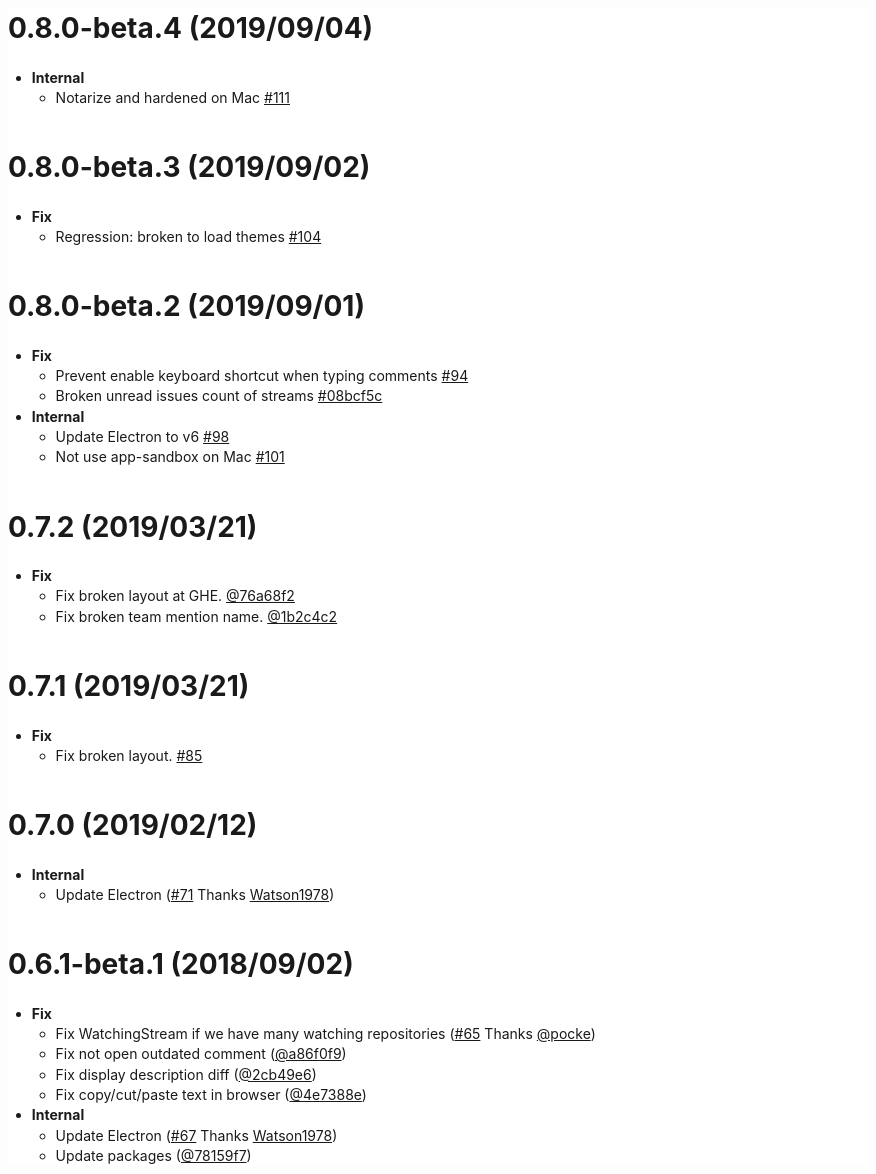 # 0.8.0-beta.4 (2019/09/04)
- **Internal**
  - Notarize and hardened on Mac [#111](https://github.com/jasperapp/jasper/pull/111)

# 0.8.0-beta.3 (2019/09/02)
- **Fix**
  - Regression: broken to load themes [#104](https://github.com/jasperapp/jasper/pull/104)

# 0.8.0-beta.2 (2019/09/01)
- **Fix**
  - Prevent enable keyboard shortcut when typing comments [#94](https://github.com/jasperapp/jasper/pull/94)
  - Broken unread issues count of streams [#08bcf5c](https://github.com/jasperapp/jasper/commit/08bcf5c9971a094c34d97ae593898fa1ea04029e)
- **Internal**
  - Update Electron to v6 [#98](https://github.com/jasperapp/jasper/pull/98)
  - Not use app-sandbox on Mac [#101](https://github.com/jasperapp/jasper/pull/101)

# 0.7.2 (2019/03/21)
- **Fix**
  - Fix broken layout at GHE. [@76a68f2](https://github.com/jasperapp/jasper/commit/76a68f2750ecdd8459f74dccc44085d94ad32c3b)
  - Fix broken team mention name. [@1b2c4c2](https://github.com/jasperapp/jasper/commit/1b2c4c2e23c913185df8efd55dcbf626574b1b93)

# 0.7.1 (2019/03/21)
- **Fix**
  - Fix broken layout. [#85](https://github.com/jasperapp/jasper/pull/85)
  
# 0.7.0 (2019/02/12)
- **Internal**
  - Update Electron ([#71](https://github.com/jasperapp/jasper/pull/71) Thanks [Watson1978](https://github.com/Watson1978))

# 0.6.1-beta.1 (2018/09/02)
- **Fix**
  - Fix WatchingStream if we have many watching repositories ([#65](https://github.com/jasperapp/jasper/pull/65) Thanks [@pocke](https://github.com/pocke))
  - Fix not open outdated comment ([@a86f0f9](https://github.com/jasperapp/jasper/commit/a86f0f99433433176808a3dd7f694d3b5475fd03))
  - Fix display description diff ([@2cb49e6](https://github.com/jasperapp/jasper/commit/2cb49e6400ca381b2cc6dc4181a4fe295ed67846))
  - Fix copy/cut/paste text in browser ([@4e7388e](https://github.com/jasperapp/jasper/commit/4e7388e9e35c065183a806608eb33508a97c3cdd))
- **Internal**
  - Update Electron ([#67](https://github.com/jasperapp/jasper/pull/67) Thanks [Watson1978](https://github.com/Watson1978))
  - Update packages ([@78159f7](https://github.com/jasperapp/jasper/commit/78159f783736bf4a64556272e6f0ee58e6dc431c))
